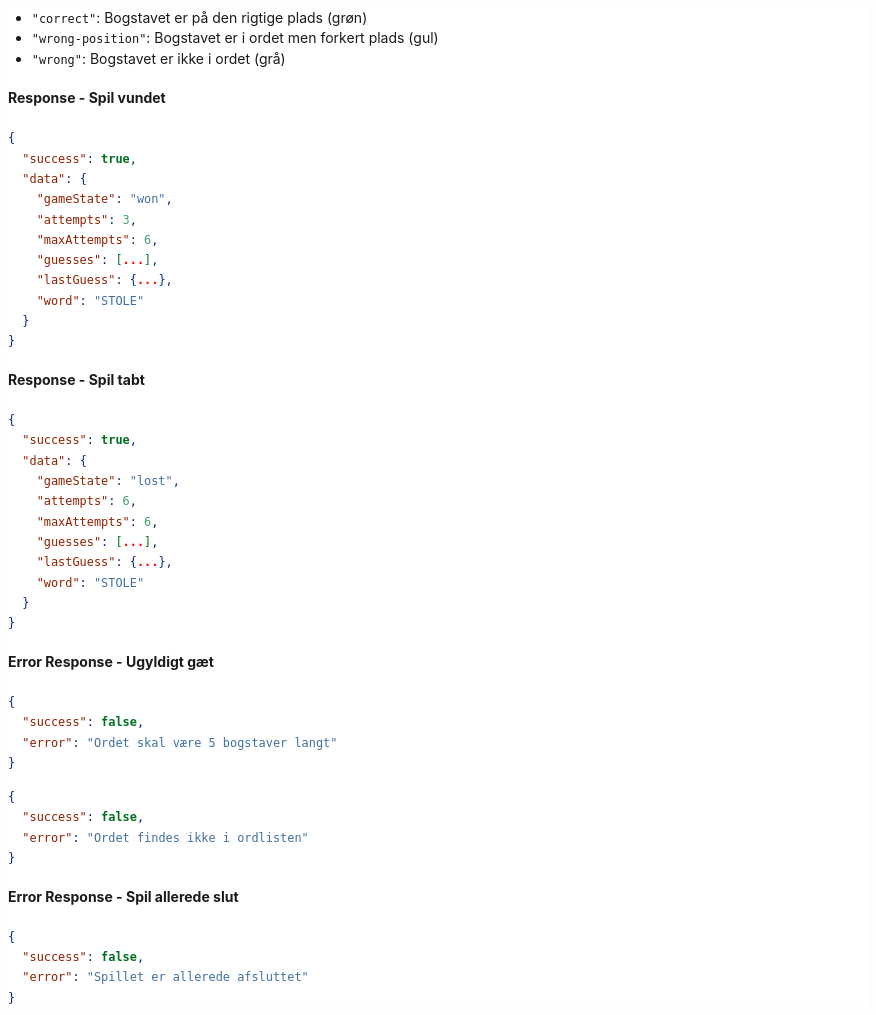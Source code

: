 - `"correct"`: Bogstavet er på den rigtige plads (grøn)
- `"wrong-position"`: Bogstavet er i ordet men forkert plads (gul)
- `"wrong"`: Bogstavet er ikke i ordet (grå)

#### Response - Spil vundet

```json
{
  "success": true,
  "data": {
    "gameState": "won",
    "attempts": 3,
    "maxAttempts": 6,
    "guesses": [...],
    "lastGuess": {...},
    "word": "STOLE"
  }
}
```

#### Response - Spil tabt

```json
{
  "success": true,
  "data": {
    "gameState": "lost",
    "attempts": 6,
    "maxAttempts": 6,
    "guesses": [...],
    "lastGuess": {...},
    "word": "STOLE"
  }
}
```

#### Error Response - Ugyldigt gæt

```json
{
  "success": false,
  "error": "Ordet skal være 5 bogstaver langt"
}
```

```json
{
  "success": false,
  "error": "Ordet findes ikke i ordlisten"
}
```

#### Error Response - Spil allerede slut

```json
{
  "success": false,
  "error": "Spillet er allerede afsluttet"
}
```
